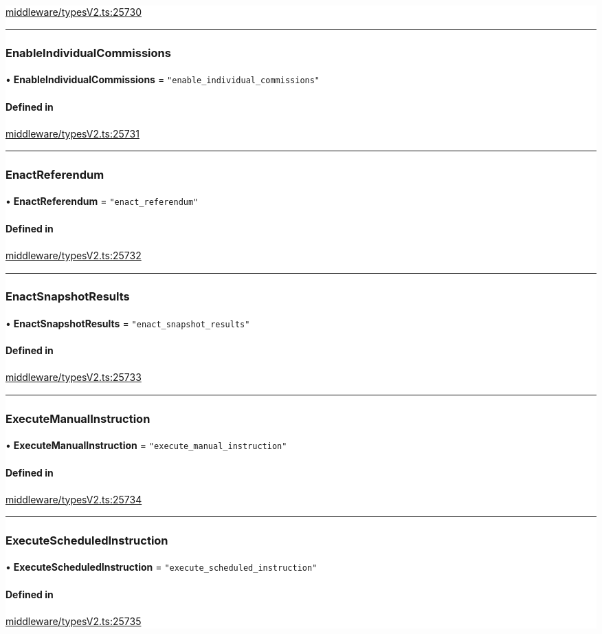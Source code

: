 [middleware/typesV2.ts:25730](https://github.com/PolymeshAssociation/polymesh-sdk/blob/91c2d2d8/src/middleware/typesV2.ts#L25730)

___

### EnableIndividualCommissions

• **EnableIndividualCommissions** = ``"enable_individual_commissions"``

#### Defined in

[middleware/typesV2.ts:25731](https://github.com/PolymeshAssociation/polymesh-sdk/blob/91c2d2d8/src/middleware/typesV2.ts#L25731)

___

### EnactReferendum

• **EnactReferendum** = ``"enact_referendum"``

#### Defined in

[middleware/typesV2.ts:25732](https://github.com/PolymeshAssociation/polymesh-sdk/blob/91c2d2d8/src/middleware/typesV2.ts#L25732)

___

### EnactSnapshotResults

• **EnactSnapshotResults** = ``"enact_snapshot_results"``

#### Defined in

[middleware/typesV2.ts:25733](https://github.com/PolymeshAssociation/polymesh-sdk/blob/91c2d2d8/src/middleware/typesV2.ts#L25733)

___

### ExecuteManualInstruction

• **ExecuteManualInstruction** = ``"execute_manual_instruction"``

#### Defined in

[middleware/typesV2.ts:25734](https://github.com/PolymeshAssociation/polymesh-sdk/blob/91c2d2d8/src/middleware/typesV2.ts#L25734)

___

### ExecuteScheduledInstruction

• **ExecuteScheduledInstruction** = ``"execute_scheduled_instruction"``

#### Defined in

[middleware/typesV2.ts:25735](https://github.com/PolymeshAssociation/polymesh-sdk/blob/91c2d2d8/src/middleware/typesV2.ts#L25735)
